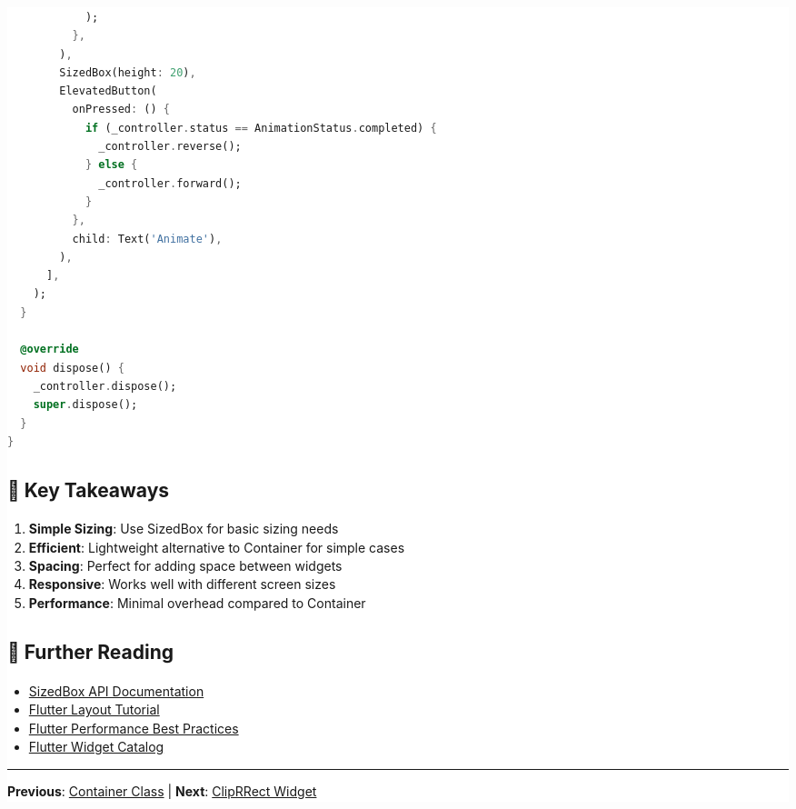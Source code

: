 ```dart
            );
          },
        ),
        SizedBox(height: 20),
        ElevatedButton(
          onPressed: () {
            if (_controller.status == AnimationStatus.completed) {
              _controller.reverse();
            } else {
              _controller.forward();
            }
          },
          child: Text('Animate'),
        ),
      ],
    );
  }

  @override
  void dispose() {
    _controller.dispose();
    super.dispose();
  }
}
```

## 🎯 Key Takeaways

1. **Simple Sizing**: Use SizedBox for basic sizing needs
2. **Efficient**: Lightweight alternative to Container for simple cases
3. **Spacing**: Perfect for adding space between widgets
4. **Responsive**: Works well with different screen sizes
5. **Performance**: Minimal overhead compared to Container

## 📖 Further Reading

- [SizedBox API Documentation](https://api.flutter.dev/flutter/widgets/SizedBox-class.html)
- [Flutter Layout Tutorial](https://docs.flutter.dev/ui/layout)
- [Flutter Performance Best Practices](https://docs.flutter.dev/perf/best-practices)
- [Flutter Widget Catalog](https://docs.flutter.dev/development/ui/widgets)

---

**Previous**: [Container Class](container.md) | **Next**: [ClipRRect Widget](clip-rrect.md)
